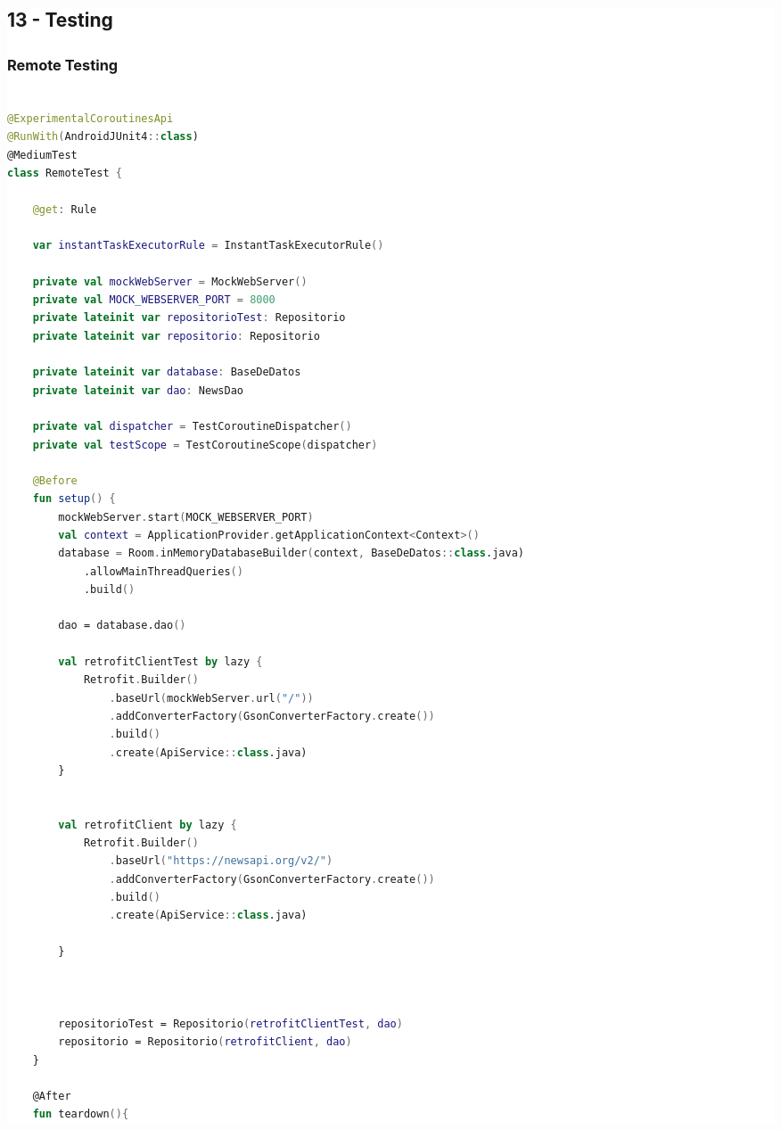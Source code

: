 
## 13 - Testing

### Remote Testing

```kotlin

@ExperimentalCoroutinesApi
@RunWith(AndroidJUnit4::class)
@MediumTest
class RemoteTest {

    @get: Rule

    var instantTaskExecutorRule = InstantTaskExecutorRule()

    private val mockWebServer = MockWebServer()
    private val MOCK_WEBSERVER_PORT = 8000
    private lateinit var repositorioTest: Repositorio
    private lateinit var repositorio: Repositorio

    private lateinit var database: BaseDeDatos
    private lateinit var dao: NewsDao

    private val dispatcher = TestCoroutineDispatcher()
    private val testScope = TestCoroutineScope(dispatcher)

    @Before
    fun setup() {
        mockWebServer.start(MOCK_WEBSERVER_PORT)
        val context = ApplicationProvider.getApplicationContext<Context>()
        database = Room.inMemoryDatabaseBuilder(context, BaseDeDatos::class.java)
            .allowMainThreadQueries()
            .build()

        dao = database.dao()

        val retrofitClientTest by lazy {
            Retrofit.Builder()
                .baseUrl(mockWebServer.url("/"))
                .addConverterFactory(GsonConverterFactory.create())
                .build()
                .create(ApiService::class.java)
        }


        val retrofitClient by lazy {
            Retrofit.Builder()
                .baseUrl("https://newsapi.org/v2/")
                .addConverterFactory(GsonConverterFactory.create())
                .build()
                .create(ApiService::class.java)

        }



        repositorioTest = Repositorio(retrofitClientTest, dao)
        repositorio = Repositorio(retrofitClient, dao)
    }

    @After
    fun teardown(){
```